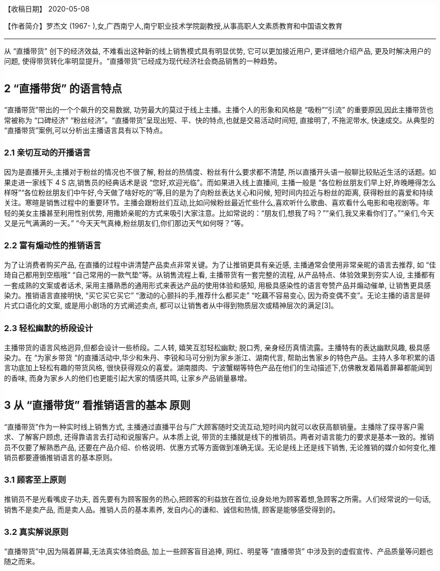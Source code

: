 


【收稿日期】 2020-05-08

【作者简介】罗杰文 (1967- ),女,广西南宁人,南宁职业技术学院副教授,从事高职人文素质教育和中国语文教育



---




从 “直播带货” 创下的经济效益, 不难看出这种新的线上销售模式具有明显优势, 它可以更加接近用户, 更详细地介绍产品, 更及时解决用户的问题, 使得带货转化率明显提升。“直播带货”已经成为现代经济社会商品销售的一种趋势。

## 2 “直播带货” 的语言特点

“直播带货”带出的一个个飙升的交易数据, 功劳最大的莫过于线上主播。主播个人的形象和风格是 “吸粉”“引流” 的重要原因,因此主播带货也常被称为 “口碑经济” “粉丝经济”。“直播带货”呈现出短、平、快的特点,也就是交易活动时间短, 直接明了, 不拖泥带水, 快速成交。从典型的 “直播带货”案例,可以分析出主播语言具有以下特点。

### 2.1 亲切互动的开播语言

因为是直播开头,主播对于粉丝的情况也不很了解, 粉丝的热情度、粉丝有什么要求都不清楚, 所以直播开头语一般聊比较贴近生活的话题。如果走进一家线下 $4\mathrm{\;S}$ 店,销售员的经典话术是说 “您好,欢迎光临”。而如果进入线上直播间, 主播一般是 “各位粉丝朋友们早上好,昨晚睡得怎么样呀”“各位粉丝朋友们中午好,今天做了啥好吃的”等,目的是为了向粉丝表达关心和问候, 短时间内拉近与粉丝的距离, 获得粉丝的喜爱和持续关注。寒暄是销售过程中的重要环节。主播会跟粉丝们互动,比如问候粉丝最近忙些什么,喜欢听什么歌曲、喜欢看什么电影和电视剧等。年轻的美女主播甚至利用性别优势, 用撒娇亲昵的方式来吸引大家注意。比如常说的：“朋友们,想我了吗？”“亲们,我又来看你们了。”“亲们,今天又是元气满满的一天。” “今天天气真棒,粉丝朋友们,你们那边天气如何呀？”等。

### 2.2 富有煽动性的推销语言

为了让消费者购买产品, 在直播的过程中讲清楚产品卖点非常关键。为了让推销更具有亲近感, 主播通常会使用非常亲昵的语言去推荐, 如 “佳琦自己都用到空瓶哦” “自己常用的一款气垫”等。从销售流程上看, 主播带货有一套完整的流程, 从产品特点、体验效果到夯实人设, 主播都有一套成熟的文案或者话术, 采用主播熟悉的通用形式来表达产品的使用体验和感知, 用极具感染性的语言夸赞产品并煽动催单, 让销售更具感染力。推销语言直接明快, “买它买它买它” “激动的心颤抖的手,推荐什么都买走” “吃藕不容易变心, 因为奇变偶不变”。无论主播的语言是碎片式口语化的文案, 或是用小剧场的方式阐述卖点, 都可以让销售者从中得到物质层次或精神层次的满足[3]。

### 2.3 轻松幽默的桥段设计

主播带货的语言风格迥异,但都会设计一些桥段。二人转, 嬉笑互怼轻松幽默; 脱口秀, 亲身经历真情流露。主播特有的表达幽默风趣, 极具感染力。在 “为家乡带货 “的直播活动中,华少和朱丹、李锐和马可分别为家乡浙江、湖南代言, 帮助出售家乡的特色产品。主持人多年积累的语言功底加上轻松有趣的带货风格, 很快获得观众的喜爱。湖南腊肉、宁波蟹糊等特色产品在他们的生动描述下,仿佛散发着隔着屏幕都能闻到的香味, 而身为家乡人的他们也更能引起大家的情感共鸣, 让家乡产品销量暴增。

## 3 从 “直播带货” 看推销语言的基本 原则

“直播带货”作为一种实时线上销售方式, 主播通过直播平台与广大顾客随时交流互动,短时间内就可以收获高额销量。主播除了探寻客户需求、了解客户顾虑, 还得靠语言去打动和说服客户。从本质上说, 带货的主播就是线下的推销员。两者对语言能力的要求是基本一致的。推销员不仅要了解熟悉产品, 还要在产品介绍、价格说明、优惠方式等方面做到准确无误。无论是线上还是线下销售, 无论推销的媒介如何变化,推销员都要遵循推销语言的基本原则。

### 3.1 顾客至上原则

推销员不是光看嘴皮子功夫, 首先要有为顾客服务的热心,把顾客的利益放在首位,设身处地为顾客着想,急顾客之所需。人们经常说的一句话, 销售不是卖产品, 而是卖人品。推销人员的基本素养, 发自内心的谦和、诚信和热情, 顾客是能够感受得到的。

### 3.2 真实解说原则

“直播带货”中,因为隔着屏幕,无法真实体验商品, 加上一些顾客盲目追捧, 网红、明星等 “直播带货” 中涉及到的虚假宣传、产品质量等问题也随之而来。
